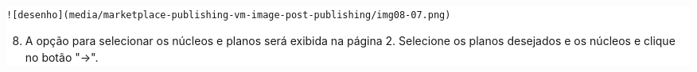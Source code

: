     ![desenho](media/marketplace-publishing-vm-image-post-publishing/img08-07.png)
8. A opção para selecionar os núcleos e planos será exibida na página 2. Selecione os planos desejados e os núcleos e clique no botão "->".
   